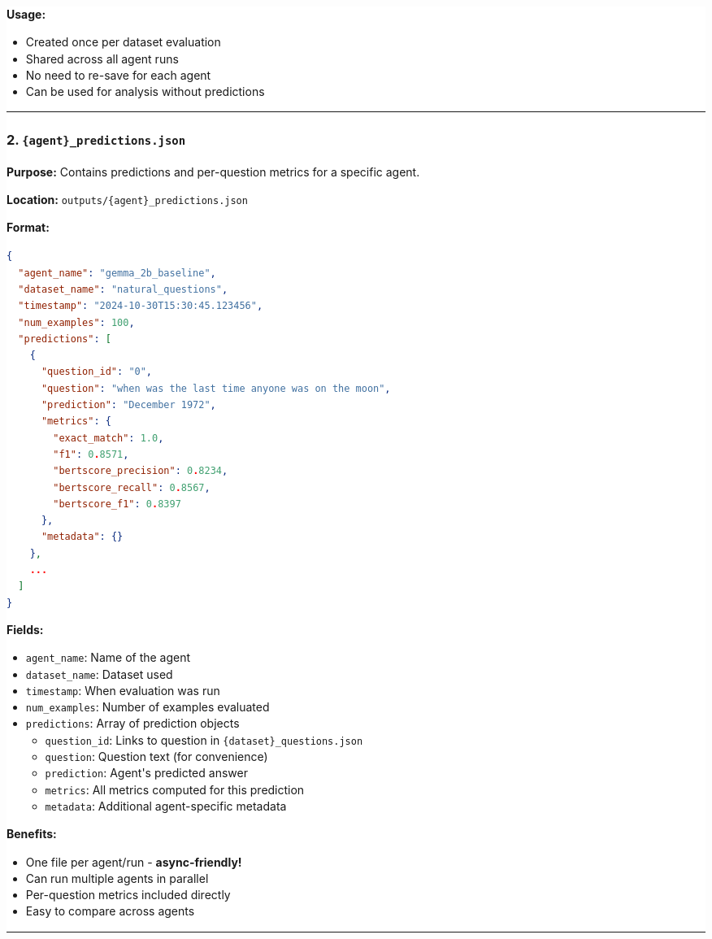 **Usage:**
- Created once per dataset evaluation
- Shared across all agent runs
- No need to re-save for each agent
- Can be used for analysis without predictions

---

### 2. `{agent}_predictions.json`

**Purpose:** Contains predictions and per-question metrics for a specific agent.

**Location:** `outputs/{agent}_predictions.json`

**Format:**
```json
{
  "agent_name": "gemma_2b_baseline",
  "dataset_name": "natural_questions",
  "timestamp": "2024-10-30T15:30:45.123456",
  "num_examples": 100,
  "predictions": [
    {
      "question_id": "0",
      "question": "when was the last time anyone was on the moon",
      "prediction": "December 1972",
      "metrics": {
        "exact_match": 1.0,
        "f1": 0.8571,
        "bertscore_precision": 0.8234,
        "bertscore_recall": 0.8567,
        "bertscore_f1": 0.8397
      },
      "metadata": {}
    },
    ...
  ]
}
```

**Fields:**
- `agent_name`: Name of the agent
- `dataset_name`: Dataset used
- `timestamp`: When evaluation was run
- `num_examples`: Number of examples evaluated
- `predictions`: Array of prediction objects
  - `question_id`: Links to question in `{dataset}_questions.json`
  - `question`: Question text (for convenience)
  - `prediction`: Agent's predicted answer
  - `metrics`: All metrics computed for this prediction
  - `metadata`: Additional agent-specific metadata

**Benefits:**
- One file per agent/run - **async-friendly!**
- Can run multiple agents in parallel
- Per-question metrics included directly
- Easy to compare across agents

---